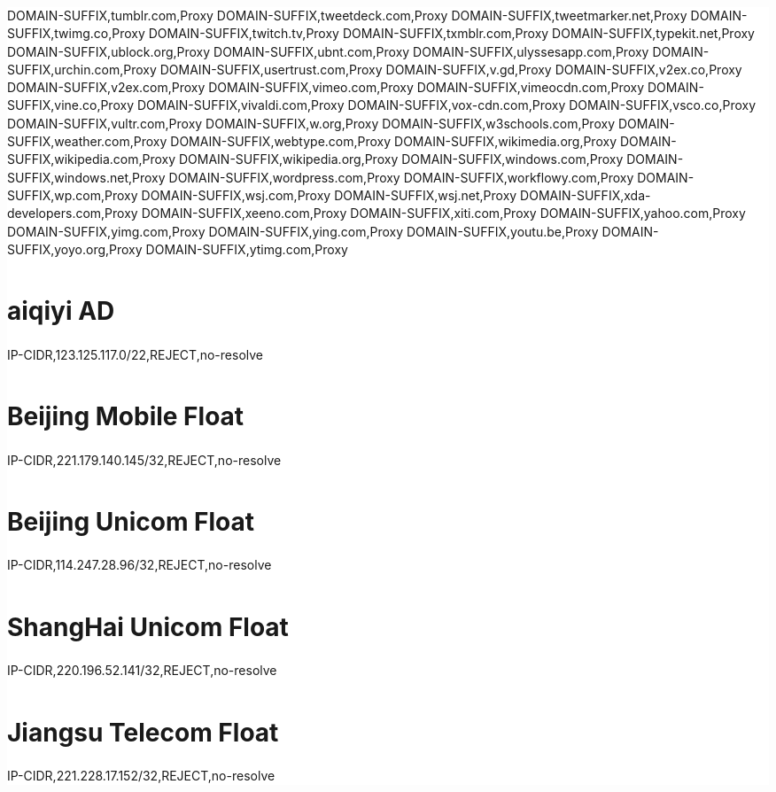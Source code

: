 DOMAIN-SUFFIX,tumblr.com,Proxy
DOMAIN-SUFFIX,tweetdeck.com,Proxy
DOMAIN-SUFFIX,tweetmarker.net,Proxy
DOMAIN-SUFFIX,twimg.co,Proxy
DOMAIN-SUFFIX,twitch.tv,Proxy
DOMAIN-SUFFIX,txmblr.com,Proxy
DOMAIN-SUFFIX,typekit.net,Proxy
DOMAIN-SUFFIX,ublock.org,Proxy
DOMAIN-SUFFIX,ubnt.com,Proxy
DOMAIN-SUFFIX,ulyssesapp.com,Proxy
DOMAIN-SUFFIX,urchin.com,Proxy
DOMAIN-SUFFIX,usertrust.com,Proxy
DOMAIN-SUFFIX,v.gd,Proxy
DOMAIN-SUFFIX,v2ex.co,Proxy
DOMAIN-SUFFIX,v2ex.com,Proxy
DOMAIN-SUFFIX,vimeo.com,Proxy
DOMAIN-SUFFIX,vimeocdn.com,Proxy
DOMAIN-SUFFIX,vine.co,Proxy
DOMAIN-SUFFIX,vivaldi.com,Proxy
DOMAIN-SUFFIX,vox-cdn.com,Proxy
DOMAIN-SUFFIX,vsco.co,Proxy
DOMAIN-SUFFIX,vultr.com,Proxy
DOMAIN-SUFFIX,w.org,Proxy
DOMAIN-SUFFIX,w3schools.com,Proxy
DOMAIN-SUFFIX,weather.com,Proxy
DOMAIN-SUFFIX,webtype.com,Proxy
DOMAIN-SUFFIX,wikimedia.org,Proxy
DOMAIN-SUFFIX,wikipedia.com,Proxy
DOMAIN-SUFFIX,wikipedia.org,Proxy
DOMAIN-SUFFIX,windows.com,Proxy
DOMAIN-SUFFIX,windows.net,Proxy
DOMAIN-SUFFIX,wordpress.com,Proxy
DOMAIN-SUFFIX,workflowy.com,Proxy
DOMAIN-SUFFIX,wp.com,Proxy
DOMAIN-SUFFIX,wsj.com,Proxy
DOMAIN-SUFFIX,wsj.net,Proxy
DOMAIN-SUFFIX,xda-developers.com,Proxy
DOMAIN-SUFFIX,xeeno.com,Proxy
DOMAIN-SUFFIX,xiti.com,Proxy
DOMAIN-SUFFIX,yahoo.com,Proxy
DOMAIN-SUFFIX,yimg.com,Proxy
DOMAIN-SUFFIX,ying.com,Proxy
DOMAIN-SUFFIX,youtu.be,Proxy
DOMAIN-SUFFIX,yoyo.org,Proxy
DOMAIN-SUFFIX,ytimg.com,Proxy

# aiqiyi AD
IP-CIDR,123.125.117.0/22,REJECT,no-resolve
# Beijing Mobile Float
IP-CIDR,221.179.140.145/32,REJECT,no-resolve
# Beijing Unicom Float
IP-CIDR,114.247.28.96/32,REJECT,no-resolve
# ShangHai Unicom Float
IP-CIDR,220.196.52.141/32,REJECT,no-resolve
# Jiangsu Telecom Float
IP-CIDR,221.228.17.152/32,REJECT,no-resolve